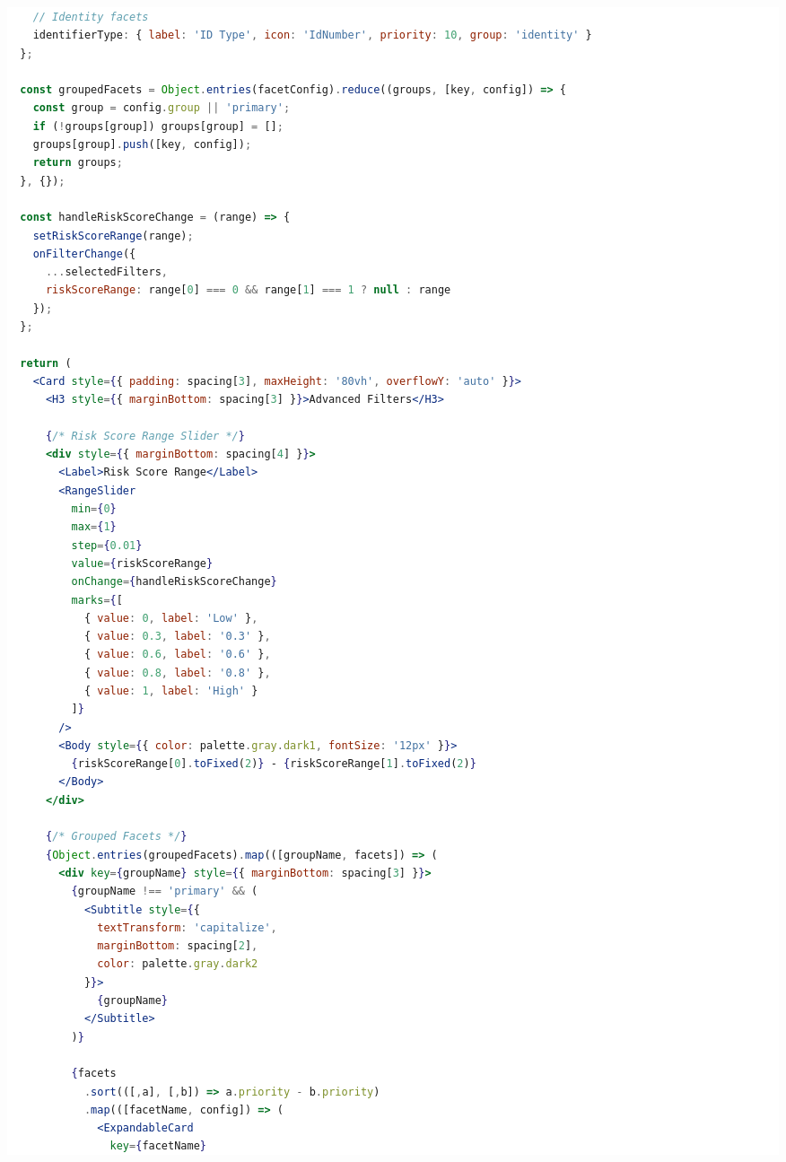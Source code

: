 ```jsx
    // Identity facets
    identifierType: { label: 'ID Type', icon: 'IdNumber', priority: 10, group: 'identity' }
  };
  
  const groupedFacets = Object.entries(facetConfig).reduce((groups, [key, config]) => {
    const group = config.group || 'primary';
    if (!groups[group]) groups[group] = [];
    groups[group].push([key, config]);
    return groups;
  }, {});
  
  const handleRiskScoreChange = (range) => {
    setRiskScoreRange(range);
    onFilterChange({
      ...selectedFilters,
      riskScoreRange: range[0] === 0 && range[1] === 1 ? null : range
    });
  };
  
  return (
    <Card style={{ padding: spacing[3], maxHeight: '80vh', overflowY: 'auto' }}>
      <H3 style={{ marginBottom: spacing[3] }}>Advanced Filters</H3>
      
      {/* Risk Score Range Slider */}
      <div style={{ marginBottom: spacing[4] }}>
        <Label>Risk Score Range</Label>
        <RangeSlider
          min={0}
          max={1}
          step={0.01}
          value={riskScoreRange}
          onChange={handleRiskScoreChange}
          marks={[
            { value: 0, label: 'Low' },
            { value: 0.3, label: '0.3' },
            { value: 0.6, label: '0.6' },
            { value: 0.8, label: '0.8' },
            { value: 1, label: 'High' }
          ]}
        />
        <Body style={{ color: palette.gray.dark1, fontSize: '12px' }}>
          {riskScoreRange[0].toFixed(2)} - {riskScoreRange[1].toFixed(2)}
        </Body>
      </div>
      
      {/* Grouped Facets */}
      {Object.entries(groupedFacets).map(([groupName, facets]) => (
        <div key={groupName} style={{ marginBottom: spacing[3] }}>
          {groupName !== 'primary' && (
            <Subtitle style={{ 
              textTransform: 'capitalize', 
              marginBottom: spacing[2],
              color: palette.gray.dark2
            }}>
              {groupName}
            </Subtitle>
          )}
          
          {facets
            .sort(([,a], [,b]) => a.priority - b.priority)
            .map(([facetName, config]) => (
              <ExpandableCard
                key={facetName}
```